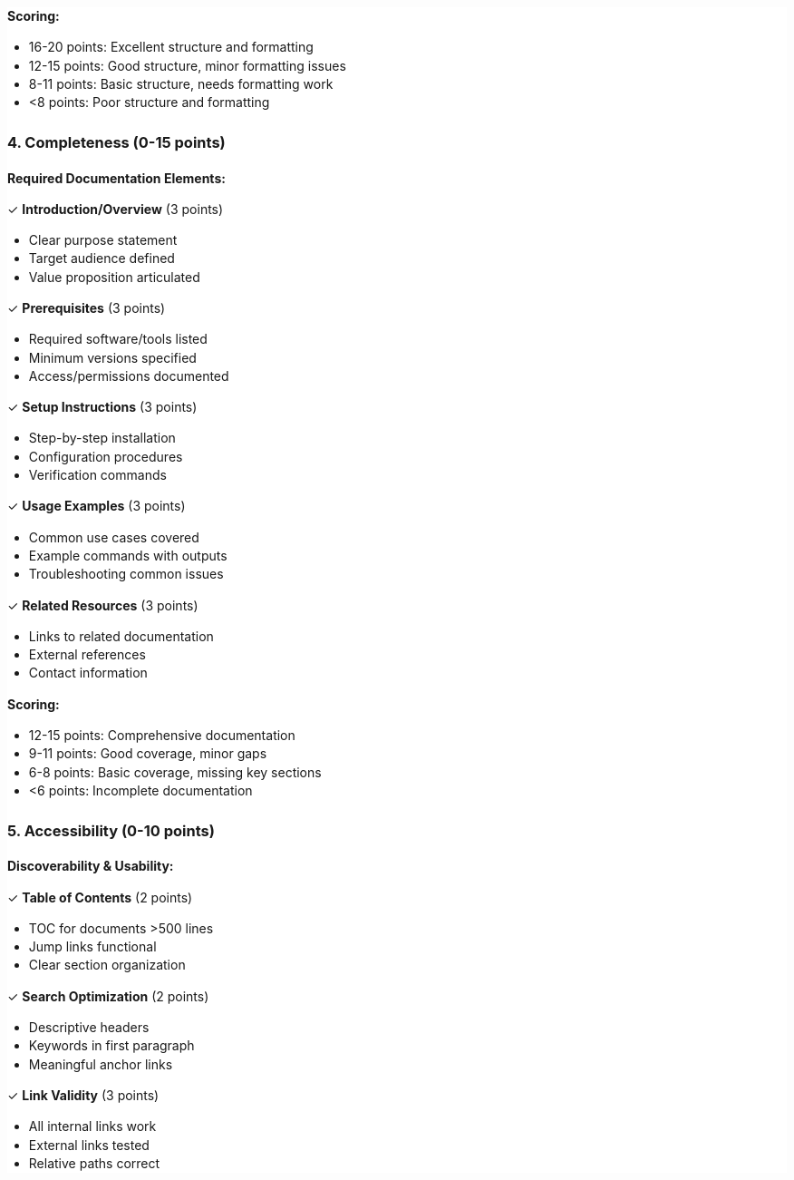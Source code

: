 **Scoring:**
- 16-20 points: Excellent structure and formatting
- 12-15 points: Good structure, minor formatting issues
- 8-11 points: Basic structure, needs formatting work
- <8 points: Poor structure and formatting

### 4. Completeness (0-15 points)

**Required Documentation Elements:**

✓ **Introduction/Overview** (3 points)
- Clear purpose statement
- Target audience defined
- Value proposition articulated

✓ **Prerequisites** (3 points)
- Required software/tools listed
- Minimum versions specified
- Access/permissions documented

✓ **Setup Instructions** (3 points)
- Step-by-step installation
- Configuration procedures
- Verification commands

✓ **Usage Examples** (3 points)
- Common use cases covered
- Example commands with outputs
- Troubleshooting common issues

✓ **Related Resources** (3 points)
- Links to related documentation
- External references
- Contact information

**Scoring:**
- 12-15 points: Comprehensive documentation
- 9-11 points: Good coverage, minor gaps
- 6-8 points: Basic coverage, missing key sections
- <6 points: Incomplete documentation

### 5. Accessibility (0-10 points)

**Discoverability & Usability:**

✓ **Table of Contents** (2 points)
- TOC for documents >500 lines
- Jump links functional
- Clear section organization

✓ **Search Optimization** (2 points)
- Descriptive headers
- Keywords in first paragraph
- Meaningful anchor links

✓ **Link Validity** (3 points)
- All internal links work
- External links tested
- Relative paths correct
